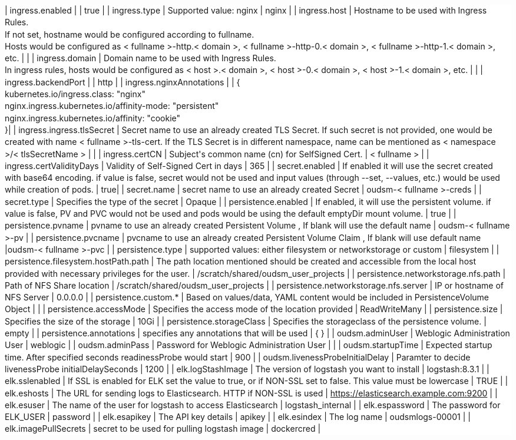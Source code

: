 | ingress.enabled | | true | 
| ingress.type | Supported value: nginx | nginx | 
| ingress.host | Hostname to be used with Ingress Rules. <br>If not set, hostname would be configured according to fullname. <br> Hosts would be configured as < fullname >-http.< domain >, < fullname >-http-0.< domain >, < fullname >-http-1.< domain >, etc. | |
| ingress.domain | Domain name to be used with Ingress Rules. <br>In ingress rules, hosts would be configured as < host >.< domain >, < host >-0.< domain >, < host >-1.< domain >, etc. | |
| ingress.backendPort | | http |
| ingress.nginxAnnotations | | { <br>kubernetes.io/ingress.class: "nginx"<br> nginx.ingress.kubernetes.io/affinity-mode: "persistent" <br> nginx.ingress.kubernetes.io/affinity: "cookie" <br>}|
| ingress.ingress.tlsSecret | Secret name to use an already created TLS Secret. If such secret is not provided, one would be created with name < fullname >-tls-cert. If the TLS Secret is in different namespace, name can be mentioned as < namespace >/< tlsSecretName > | |
| ingress.certCN | Subject's common name (cn) for SelfSigned Cert. | < fullname > |
| ingress.certValidityDays | Validity of Self-Signed Cert in days | 365 |
| secret.enabled | If enabled it will use the secret created with base64 encoding. if value is false, secret would not be used and input values (through --set, --values, etc.) would be used while creation of pods. | true|
| secret.name | secret name to use an already created Secret | oudsm-< fullname >-creds |
| secret.type | Specifies the type of the secret | Opaque |
| persistence.enabled | If enabled, it will use the persistent volume. if value is false, PV and PVC would not be used and pods would be using the default emptyDir mount volume. | true |
| persistence.pvname | pvname to use an already created Persistent Volume , If blank will use the default name | oudsm-< fullname >-pv |
| persistence.pvcname | pvcname to use an already created Persistent Volume Claim , If blank will use default name  |oudsm-< fullname >-pvc |
| persistence.type | supported values: either filesystem or networkstorage or custom | filesystem |
| persistence.filesystem.hostPath.path | The path location mentioned should be created and accessible from the local host provided with necessary privileges for the user. | /scratch/shared/oudsm_user_projects |
| persistence.networkstorage.nfs.path | Path of NFS Share location  | /scratch/shared/oudsm_user_projects |
| persistence.networkstorage.nfs.server | IP or hostname of NFS Server  | 0.0.0.0 |
| persistence.custom.* | Based on values/data, YAML content would be included in PersistenceVolume Object |  |
| persistence.accessMode | Specifies the access mode of the location provided | ReadWriteMany |
| persistence.size  | Specifies the size of the storage | 10Gi |
| persistence.storageClass | Specifies the storageclass of the persistence volume. | empty |
| persistence.annotations | specifies any annotations that will be used | { } |
| oudsm.adminUser | Weblogic Administration User | weblogic |
| oudsm.adminPass | Password for Weblogic Administration User |  |
| oudsm.startupTime | Expected startup time. After specified seconds readinessProbe would start | 900 |
| oudsm.livenessProbeInitialDelay | Paramter to decide livenessProbe initialDelaySeconds | 1200 |
| elk.logStashImage | The version of logstash you want to install |	logstash:8.3.1 |
| elk.sslenabled | If SSL is enabled for ELK set the value to true, or if NON-SSL set to false. This value must be lowercase | TRUE |
| elk.eshosts |	The URL for sending logs to Elasticsearch. HTTP if NON-SSL is used | https://elasticsearch.example.com:9200 |
| elk.esuser | The name of the user for logstash to access Elasticsearch | logstash_internal |
| elk.espassword | The password for ELK_USER | password |
| elk.esapikey | The API key details | apikey |
| elk.esindex |	The log name  | oudsmlogs-00001 |
| elk.imagePullSecrets | secret to be used for pulling logstash image |	dockercred |